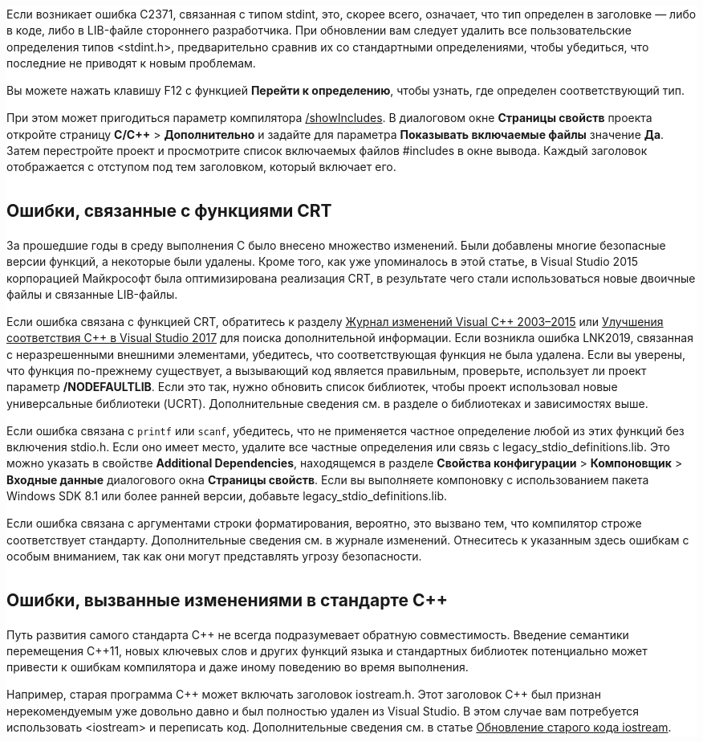 Если возникает ошибка C2371, связанная с типом stdint, это, скорее всего, означает, что тип определен в заголовке — либо в коде, либо в LIB-файле стороннего разработчика. При обновлении вам следует удалить все пользовательские определения типов \<stdint.h>, предварительно сравнив их со стандартными определениями, чтобы убедиться, что последние не приводят к новым проблемам.

Вы можете нажать клавишу F12 с функцией **Перейти к определению**, чтобы узнать, где определен соответствующий тип.

При этом может пригодиться параметр компилятора [/showIncludes](../build/reference/showincludes-list-include-files.md). В диалоговом окне **Страницы свойств** проекта откройте страницу **C/C++** > **Дополнительно** и задайте для параметра **Показывать включаемые файлы** значение **Да**. Затем перестройте проект и просмотрите список включаемых файлов #includes в окне вывода. Каждый заголовок отображается с отступом под тем заголовком, который включает его.

## <a name="errors-involving-crt-functions"></a>Ошибки, связанные с функциями CRT

За прошедшие годы в среду выполнения C было внесено множество изменений. Были добавлены многие безопасные версии функций, а некоторые были удалены. Кроме того, как уже упоминалось в этой статье, в Visual Studio 2015 корпорацией Майкрософт была оптимизирована реализация CRT, в результате чего стали использоваться новые двоичные файлы и связанные LIB-файлы.

Если ошибка связана с функцией CRT, обратитесь к разделу [Журнал изменений Visual C++ 2003–2015](visual-cpp-change-history-2003-2015.md) или [Улучшения соответствия C++ в Visual Studio 2017](../cpp-conformance-improvements-2017.md) для поиска дополнительной информации. Если возникла ошибка LNK2019, связанная с неразрешенными внешними элементами, убедитесь, что соответствующая функция не была удалена. Если вы уверены, что функция по-прежнему существует, а вызывающий код является правильным, проверьте, использует ли проект параметр **/NODEFAULTLIB**. Если это так, нужно обновить список библиотек, чтобы проект использовал новые универсальные библиотеки (UCRT). Дополнительные сведения см. в разделе о библиотеках и зависимостях выше.

Если ошибка связана с `printf` или `scanf`, убедитесь, что не применяется частное определение любой из этих функций без включения stdio.h. Если оно имеет место, удалите все частные определения или связь с legacy\_stdio\_definitions.lib. Это можно указать в свойстве **Additional Dependencies**, находящемся в разделе **Свойства конфигурации** > **Компоновщик** > **Входные данные** диалогового окна **Страницы свойств**. Если вы выполняете компоновку с использованием пакета Windows SDK 8.1 или более ранней версии, добавьте legacy\_stdio\_definitions.lib.

Если ошибка связана с аргументами строки форматирования, вероятно, это вызвано тем, что компилятор строже соответствует стандарту. Дополнительные сведения см. в журнале изменений. Отнеситесь к указанным здесь ошибкам с особым вниманием, так как они могут представлять угрозу безопасности.

## <a name="errors-due-to-changes-in-the-c-standard"></a>Ошибки, вызванные изменениями в стандарте C++

Путь развития самого стандарта C++ не всегда подразумевает обратную совместимость. Введение семантики перемещения C++11, новых ключевых слов и других функций языка и стандартных библиотек потенциально может привести к ошибкам компилятора и даже иному поведению во время выполнения.

Например, старая программа C++ может включать заголовок iostream.h. Этот заголовок C++ был признан нерекомендуемым уже довольно давно и был полностью удален из Visual Studio. В этом случае вам потребуется использовать \<iostream> и переписать код. Дополнительные сведения см. в статье [Обновление старого кода iostream](porting-guide-spy-increment.md#updating_iostreams_code).
